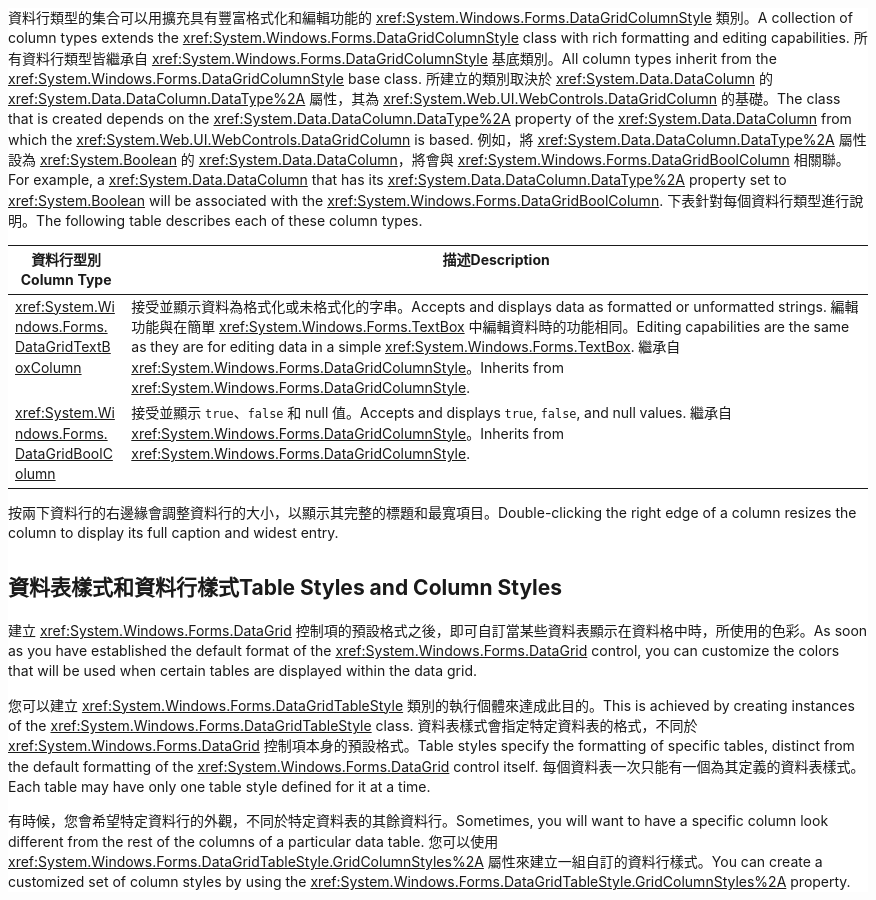  <span data-ttu-id="416d4-190">資料行類型的集合可以用擴充具有豐富格式化和編輯功能的 <xref:System.Windows.Forms.DataGridColumnStyle> 類別。</span><span class="sxs-lookup"><span data-stu-id="416d4-190">A collection of column types extends the <xref:System.Windows.Forms.DataGridColumnStyle> class with rich formatting and editing capabilities.</span></span> <span data-ttu-id="416d4-191">所有資料行類型皆繼承自 <xref:System.Windows.Forms.DataGridColumnStyle> 基底類別。</span><span class="sxs-lookup"><span data-stu-id="416d4-191">All column types inherit from the <xref:System.Windows.Forms.DataGridColumnStyle> base class.</span></span> <span data-ttu-id="416d4-192">所建立的類別取決於 <xref:System.Data.DataColumn> 的 <xref:System.Data.DataColumn.DataType%2A> 屬性，其為 <xref:System.Web.UI.WebControls.DataGridColumn> 的基礎。</span><span class="sxs-lookup"><span data-stu-id="416d4-192">The class that is created depends on the <xref:System.Data.DataColumn.DataType%2A> property of the <xref:System.Data.DataColumn> from which the <xref:System.Web.UI.WebControls.DataGridColumn> is based.</span></span> <span data-ttu-id="416d4-193">例如，將 <xref:System.Data.DataColumn.DataType%2A> 屬性設為 <xref:System.Boolean> 的 <xref:System.Data.DataColumn>，將會與 <xref:System.Windows.Forms.DataGridBoolColumn> 相關聯。</span><span class="sxs-lookup"><span data-stu-id="416d4-193">For example, a <xref:System.Data.DataColumn> that has its <xref:System.Data.DataColumn.DataType%2A> property set to <xref:System.Boolean> will be associated with the <xref:System.Windows.Forms.DataGridBoolColumn>.</span></span> <span data-ttu-id="416d4-194">下表針對每個資料行類型進行說明。</span><span class="sxs-lookup"><span data-stu-id="416d4-194">The following table describes each of these column types.</span></span>  
  
|<span data-ttu-id="416d4-195">資料行型別</span><span class="sxs-lookup"><span data-stu-id="416d4-195">Column Type</span></span>|<span data-ttu-id="416d4-196">描述</span><span class="sxs-lookup"><span data-stu-id="416d4-196">Description</span></span>|  
|-----------------|-----------------|  
|<xref:System.Windows.Forms.DataGridTextBoxColumn>|<span data-ttu-id="416d4-197">接受並顯示資料為格式化或未格式化的字串。</span><span class="sxs-lookup"><span data-stu-id="416d4-197">Accepts and displays data as formatted or unformatted strings.</span></span> <span data-ttu-id="416d4-198">編輯功能與在簡單 <xref:System.Windows.Forms.TextBox> 中編輯資料時的功能相同。</span><span class="sxs-lookup"><span data-stu-id="416d4-198">Editing capabilities are the same as they are for editing data in a simple <xref:System.Windows.Forms.TextBox>.</span></span> <span data-ttu-id="416d4-199">繼承自 <xref:System.Windows.Forms.DataGridColumnStyle>。</span><span class="sxs-lookup"><span data-stu-id="416d4-199">Inherits from <xref:System.Windows.Forms.DataGridColumnStyle>.</span></span>|  
|<xref:System.Windows.Forms.DataGridBoolColumn>|<span data-ttu-id="416d4-200">接受並顯示 `true`、`false` 和 null 值。</span><span class="sxs-lookup"><span data-stu-id="416d4-200">Accepts and displays `true`, `false`, and null values.</span></span> <span data-ttu-id="416d4-201">繼承自 <xref:System.Windows.Forms.DataGridColumnStyle>。</span><span class="sxs-lookup"><span data-stu-id="416d4-201">Inherits from <xref:System.Windows.Forms.DataGridColumnStyle>.</span></span>|  
  
 <span data-ttu-id="416d4-202">按兩下資料行的右邊緣會調整資料行的大小，以顯示其完整的標題和最寬項目。</span><span class="sxs-lookup"><span data-stu-id="416d4-202">Double-clicking the right edge of a column resizes the column to display its full caption and widest entry.</span></span>  
  
## <a name="table-styles-and-column-styles"></a><span data-ttu-id="416d4-203">資料表樣式和資料行樣式</span><span class="sxs-lookup"><span data-stu-id="416d4-203">Table Styles and Column Styles</span></span>  
 <span data-ttu-id="416d4-204">建立 <xref:System.Windows.Forms.DataGrid> 控制項的預設格式之後，即可自訂當某些資料表顯示在資料格中時，所使用的色彩。</span><span class="sxs-lookup"><span data-stu-id="416d4-204">As soon as you have established the default format of the <xref:System.Windows.Forms.DataGrid> control, you can customize the colors that will be used when certain tables are displayed within the data grid.</span></span>  
  
 <span data-ttu-id="416d4-205">您可以建立 <xref:System.Windows.Forms.DataGridTableStyle> 類別的執行個體來達成此目的。</span><span class="sxs-lookup"><span data-stu-id="416d4-205">This is achieved by creating instances of the <xref:System.Windows.Forms.DataGridTableStyle> class.</span></span> <span data-ttu-id="416d4-206">資料表樣式會指定特定資料表的格式，不同於 <xref:System.Windows.Forms.DataGrid> 控制項本身的預設格式。</span><span class="sxs-lookup"><span data-stu-id="416d4-206">Table styles specify the formatting of specific tables, distinct from the default formatting of the <xref:System.Windows.Forms.DataGrid> control itself.</span></span> <span data-ttu-id="416d4-207">每個資料表一次只能有一個為其定義的資料表樣式。</span><span class="sxs-lookup"><span data-stu-id="416d4-207">Each table may have only one table style defined for it at a time.</span></span>  
  
 <span data-ttu-id="416d4-208">有時候，您會希望特定資料行的外觀，不同於特定資料表的其餘資料行。</span><span class="sxs-lookup"><span data-stu-id="416d4-208">Sometimes, you will want to have a specific column look different from the rest of the columns of a particular data table.</span></span> <span data-ttu-id="416d4-209">您可以使用 <xref:System.Windows.Forms.DataGridTableStyle.GridColumnStyles%2A> 屬性來建立一組自訂的資料行樣式。</span><span class="sxs-lookup"><span data-stu-id="416d4-209">You can create a customized set of column styles by using the <xref:System.Windows.Forms.DataGridTableStyle.GridColumnStyles%2A> property.</span></span>  
  